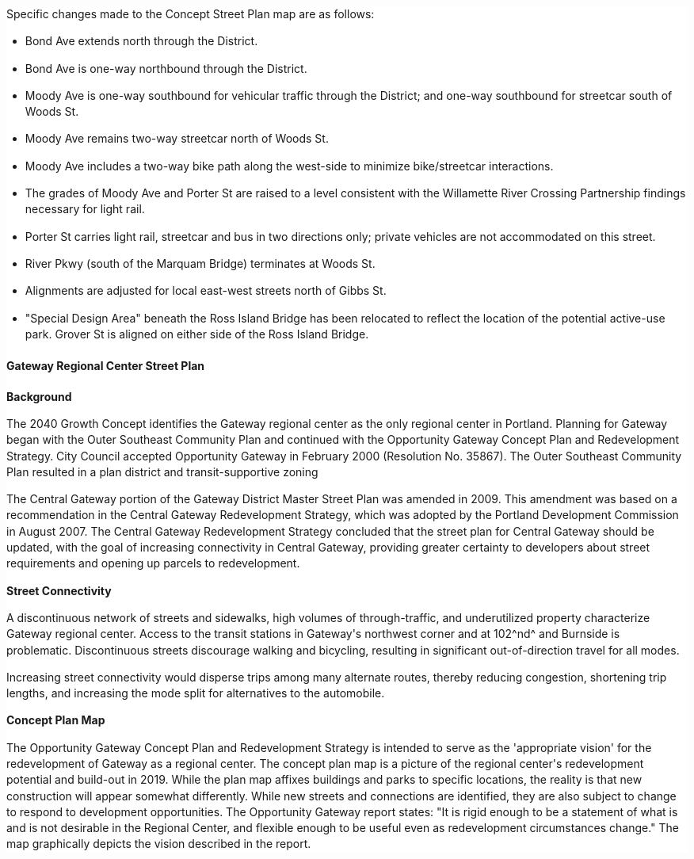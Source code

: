 Specific changes made to the Concept Street Plan map are as follows:

-   Bond Ave extends north through the District.

-   Bond Ave is one-way northbound through the District.

-   Moody Ave is one-way southbound for vehicular traffic through the District; and one-way southbound for streetcar south of Woods St.

-   Moody Ave remains two-way streetcar north of Woods St.

-   Moody Ave includes a two-way bike path along the west-side to minimize bike/streetcar interactions.

-   The grades of Moody Ave and Porter St are raised to a level consistent with the Willamette River Crossing Partnership findings necessary for light rail.

-   Porter St carries light rail, streetcar and bus in two directions only; private vehicles are not accommodated on this street.

-   River Pkwy (south of the Marquam Bridge) terminates at Woods St.

-   Alignments are adjusted for local east-west streets north of Gibbs St.

-   "Special Design Area" beneath the Ross Island Bridge has been relocated to reflect the location of the potential active-use park. Grover St is aligned on either side of the Ross Island Bridge.

#### Gateway Regional Center Street Plan

**Background**

The 2040 Growth Concept identifies the Gateway regional center as the only regional center in Portland. Planning for Gateway began with the Outer Southeast Community Plan and continued with the Opportunity Gateway Concept Plan and Redevelopment Strategy. City Council accepted Opportunity Gateway in February 2000 (Resolution No. 35867). The Outer Southeast Community Plan resulted in a plan district and transit-supportive zoning

The Central Gateway portion of the Gateway District Master Street Plan was amended in 2009. This amendment was based on a recommendation in the Central Gateway Redevelopment Strategy, which was adopted by the Portland Development Commission in August 2007. The Central Gateway Redevelopment Strategy concluded that the street plan for Central Gateway should be updated, with the goal of increasing connectivity in Central Gateway, providing greater certainty to developers about street requirements and opening up parcels to redevelopment.

**Street Connectivity**

A discontinuous network of streets and sidewalks, high volumes of through-traffic, and underutilized property characterize Gateway regional center. Access to the transit stations in Gateway's northwest corner and at 102^nd^ and Burnside is problematic. Discontinuous streets discourage walking and bicycling, resulting in significant out-of-direction travel for all modes.

Increasing street connectivity would disperse trips among many alternate routes, thereby reducing congestion, shortening trip lengths, and increasing the mode split for alternatives to the automobile.

**Concept Plan Map**

The Opportunity Gateway Concept Plan and Redevelopment Strategy is intended to serve as the 'appropriate vision' for the redevelopment of Gateway as a regional center. The concept plan map is a picture of the regional center's redevelopment potential and build-out in 2019. While the plan map affixes buildings and parks to specific locations, the reality is that new construction will appear somewhat differently. While new streets and connections are identified, they are also subject to change to respond to development opportunities. The Opportunity Gateway report states: "It is rigid enough to be a statement of what is and is not desirable in the Regional Center, and flexible enough to be useful even as redevelopment circumstances change." The map graphically depicts the vision described in the report.

